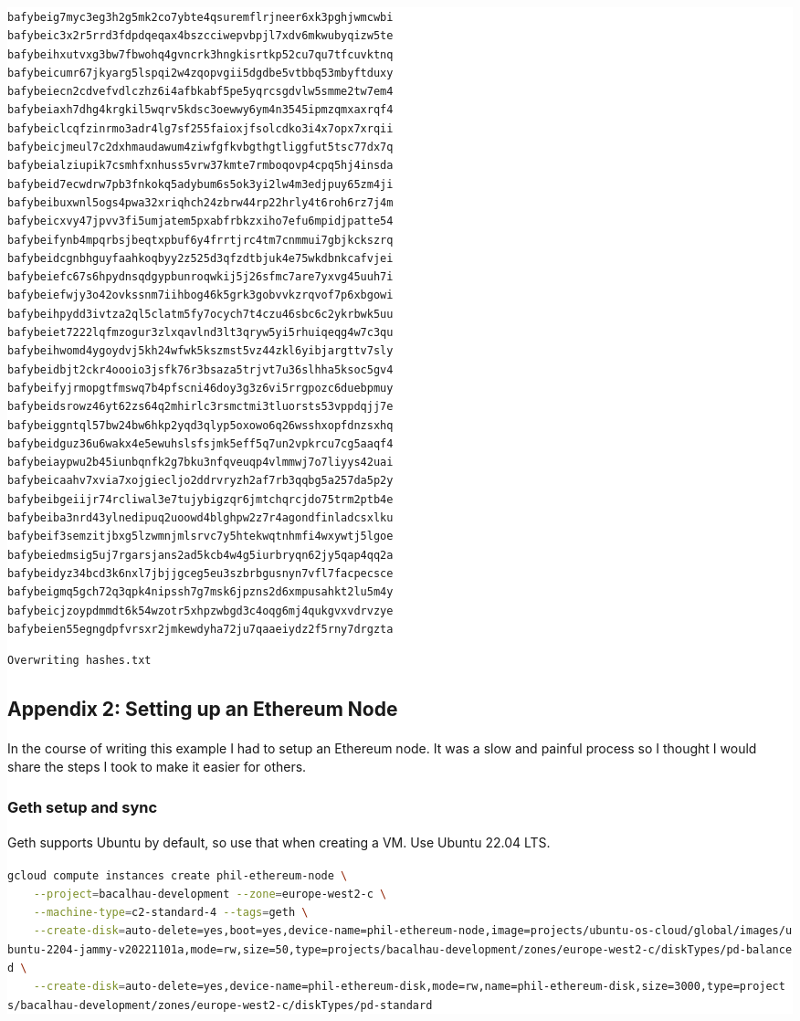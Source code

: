 ```python
bafybeig7myc3eg3h2g5mk2co7ybte4qsuremflrjneer6xk3pghjwmcwbi
bafybeic3x2r5rrd3fdpdqeqax4bszcciwepvbpjl7xdv6mkwubyqizw5te
bafybeihxutvxg3bw7fbwohq4gvncrk3hngkisrtkp52cu7qu7tfcuvktnq
bafybeicumr67jkyarg5lspqi2w4zqopvgii5dgdbe5vtbbq53mbyftduxy
bafybeiecn2cdvefvdlczhz6i4afbkabf5pe5yqrcsgdvlw5smme2tw7em4
bafybeiaxh7dhg4krgkil5wqrv5kdsc3oewwy6ym4n3545ipmzqmxaxrqf4
bafybeiclcqfzinrmo3adr4lg7sf255faioxjfsolcdko3i4x7opx7xrqii
bafybeicjmeul7c2dxhmaudawum4ziwfgfkvbgthgtliggfut5tsc77dx7q
bafybeialziupik7csmhfxnhuss5vrw37kmte7rmboqovp4cpq5hj4insda
bafybeid7ecwdrw7pb3fnkokq5adybum6s5ok3yi2lw4m3edjpuy65zm4ji
bafybeibuxwnl5ogs4pwa32xriqhch24zbrw44rp22hrly4t6roh6rz7j4m
bafybeicxvy47jpvv3fi5umjatem5pxabfrbkzxiho7efu6mpidjpatte54
bafybeifynb4mpqrbsjbeqtxpbuf6y4frrtjrc4tm7cnmmui7gbjkckszrq
bafybeidcgnbhguyfaahkoqbyy2z525d3qfzdtbjuk4e75wkdbnkcafvjei
bafybeiefc67s6hpydnsqdgypbunroqwkij5j26sfmc7are7yxvg45uuh7i
bafybeiefwjy3o42ovkssnm7iihbog46k5grk3gobvvkzrqvof7p6xbgowi
bafybeihpydd3ivtza2ql5clatm5fy7ocych7t4czu46sbc6c2ykrbwk5uu
bafybeiet7222lqfmzogur3zlxqavlnd3lt3qryw5yi5rhuiqeqg4w7c3qu
bafybeihwomd4ygoydvj5kh24wfwk5kszmst5vz44zkl6yibjargttv7sly
bafybeidbjt2ckr4oooio3jsfk76r3bsaza5trjvt7u36slhha5ksoc5gv4
bafybeifyjrmopgtfmswq7b4pfscni46doy3g3z6vi5rrgpozc6duebpmuy
bafybeidsrowz46yt62zs64q2mhirlc3rsmctmi3tluorsts53vppdqjj7e
bafybeiggntql57bw24bw6hkp2yqd3qlyp5oxowo6q26wsshxopfdnzsxhq
bafybeidguz36u6wakx4e5ewuhslsfsjmk5eff5q7un2vpkrcu7cg5aaqf4
bafybeiaypwu2b45iunbqnfk2g7bku3nfqveuqp4vlmmwj7o7liyys42uai
bafybeicaahv7xvia7xojgiecljo2ddrvryzh2af7rb3qqbg5a257da5p2y
bafybeibgeiijr74rcliwal3e7tujybigzqr6jmtchqrcjdo75trm2ptb4e
bafybeiba3nrd43ylnedipuq2uoowd4blghpw2z7r4agondfinladcsxlku
bafybeif3semzitjbxg5lzwmnjmlsrvc7y5htekwqtnhmfi4wxywtj5lgoe
bafybeiedmsig5uj7rgarsjans2ad5kcb4w4g5iurbryqn62jy5qap4qq2a
bafybeidyz34bcd3k6nxl7jbjjgceg5eu3szbrbgusnyn7vfl7facpecsce
bafybeigmq5gch72q3qpk4nipssh7g7msk6jpzns2d6xmpusahkt2lu5m4y
bafybeicjzoypdmmdt6k54wzotr5xhpzwbgd3c4oqg6mj4qukgvxvdrvzye
bafybeien55egngdpfvrsxr2jmkewdyha72ju7qaaeiydz2f5rny7drgzta
```

    Overwriting hashes.txt


## Appendix 2: Setting up an Ethereum Node

In the course of writing this example I had to setup an Ethereum node. It was a slow and painful process so I thought I would share the steps I took to make it easier for others.

### Geth setup and sync

Geth supports Ubuntu by default, so use that when creating a VM. Use Ubuntu 22.04 LTS.

```bash
gcloud compute instances create phil-ethereum-node \
    --project=bacalhau-development --zone=europe-west2-c \
    --machine-type=c2-standard-4 --tags=geth \
    --create-disk=auto-delete=yes,boot=yes,device-name=phil-ethereum-node,image=projects/ubuntu-os-cloud/global/images/ubuntu-2204-jammy-v20221101a,mode=rw,size=50,type=projects/bacalhau-development/zones/europe-west2-c/diskTypes/pd-balanced \
    --create-disk=auto-delete=yes,device-name=phil-ethereum-disk,mode=rw,name=phil-ethereum-disk,size=3000,type=projects/bacalhau-development/zones/europe-west2-c/diskTypes/pd-standard
```
